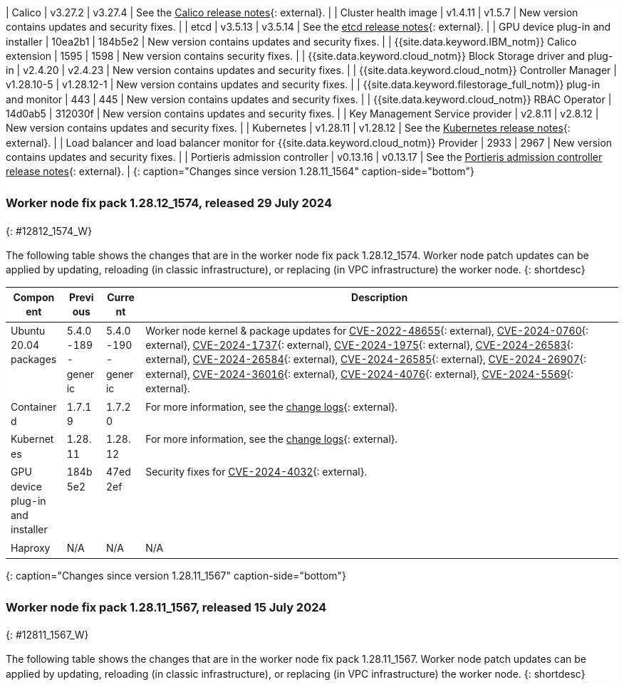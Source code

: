 | Calico | v3.27.2 | v3.27.4 | See the [Calico release notes](https://docs.tigera.io/calico/3.27/release-notes/#v3.27.4){: external}. |
| Cluster health image | v1.4.11 | v1.5.7 | New version contains updates and security fixes. |
| etcd | v3.5.13 | v3.5.14 | See the [etcd release notes](https://github.com/etcd-io/etcd/releases/v3.5.14){: external}. |
| GPU device plug-in and installer | 10ea2b1 | 184b5e2 | New version contains updates and security fixes. |
| {{site.data.keyword.IBM_notm}} Calico extension | 1595 | 1598 | New version contains security fixes. |
| {{site.data.keyword.cloud_notm}} Block Storage driver and plug-in | v2.4.20 | v2.4.23 | New version contains updates and security fixes. |
| {{site.data.keyword.cloud_notm}} Controller Manager | v1.28.10-5 | v1.28.12-1 | New version contains updates and security fixes. |
| {{site.data.keyword.filestorage_full_notm}} plug-in and monitor | 443 | 445 | New version contains updates and security fixes. |
| {{site.data.keyword.cloud_notm}} RBAC Operator | 14d0ab5 | 312030f | New version contains updates and security fixes. |
| Key Management Service provider | v2.8.11 | v2.8.12 | New version contains updates and security fixes. |
| Kubernetes | v1.28.11 | v1.28.12 | See the [Kubernetes release notes](https://github.com/kubernetes/kubernetes/releases/tag/v1.28.12){: external}. |
| Load balancer and load balancer monitor for {{site.data.keyword.cloud_notm}} Provider | 2933 | 2967 | New version contains updates and security fixes. |
| Portieris admission controller | v0.13.16 | v0.13.17 | See the [Portieris admission controller release notes](https://github.com/{{site.data.keyword.IBM_notm}}/portieris/releases/tag/v0.13.17){: external}. |
{: caption="Changes since version 1.28.11_1564" caption-side="bottom"}


### Worker node fix pack 1.28.12_1574, released 29 July 2024
{: #12812_1574_W}

The following table shows the changes that are in the worker node fix pack 1.28.12_1574. Worker node patch updates can be applied by updating, reloading (in classic infrastructure), or replacing (in VPC infrastructure) the worker node.
{: shortdesc}

| Component | Previous | Current | Description |
| --- | --- | --- | --- |
| Ubuntu 20.04 packages | 5.4.0-189-generic | 5.4.0-190-generic | Worker node kernel & package updates for [CVE-2022-48655](https://nvd.nist.gov/vuln/detail/CVE-2022-48655){: external}, [CVE-2024-0760](https://nvd.nist.gov/vuln/detail/CVE-2024-0760){: external}, [CVE-2024-1737](https://nvd.nist.gov/vuln/detail/CVE-2024-1737){: external}, [CVE-2024-1975](https://nvd.nist.gov/vuln/detail/CVE-2024-1975){: external}, [CVE-2024-26583](https://nvd.nist.gov/vuln/detail/CVE-2024-26583){: external}, [CVE-2024-26584](https://nvd.nist.gov/vuln/detail/CVE-2024-26584){: external}, [CVE-2024-26585](https://nvd.nist.gov/vuln/detail/CVE-2024-26585){: external}, [CVE-2024-26907](https://nvd.nist.gov/vuln/detail/CVE-2024-26907){: external}, [CVE-2024-36016](https://nvd.nist.gov/vuln/detail/CVE-2024-36016){: external}, [CVE-2024-4076](https://nvd.nist.gov/vuln/detail/CVE-2024-4076){: external}, [CVE-2024-5569](https://nvd.nist.gov/vuln/detail/CVE-2024-5569){: external}. |
| Containerd | 1.7.19 | 1.7.20 | For more information, see the [change logs](https://github.com/containerd/containerd/releases/tag/v1.7.20){: external}. |
| Kubernetes | 1.28.11 | 1.28.12 | For more information, see the [change logs](https://github.com/kubernetes/kubernetes/releases/tag/v1.28.12){: external}. |
| GPU device plug-in and installer | 184b5e2 | 47ed2ef | Security fixes for [CVE-2024-4032](https://nvd.nist.gov/vuln/detail/CVE-2024-4032){: external}. |
| Haproxy | N/A | N/A | N/A |
{: caption="Changes since version 1.28.11_1567" caption-side="bottom"}


### Worker node fix pack 1.28.11_1567, released 15 July 2024
{: #12811_1567_W}

The following table shows the changes that are in the worker node fix pack 1.28.11_1567. Worker node patch updates can be applied by updating, reloading (in classic infrastructure), or replacing (in VPC infrastructure) the worker node.
{: shortdesc}

